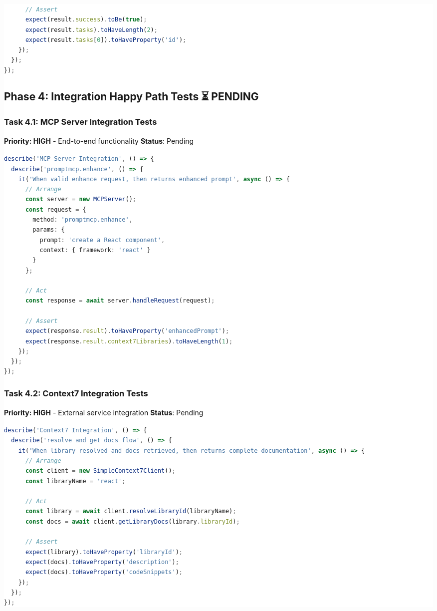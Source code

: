 ```typescript
      // Assert
      expect(result.success).toBe(true);
      expect(result.tasks).toHaveLength(2);
      expect(result.tasks[0]).toHaveProperty('id');
    });
  });
});
```

## Phase 4: Integration Happy Path Tests ⏳ PENDING

### Task 4.1: MCP Server Integration Tests
**Priority: HIGH** - End-to-end functionality
**Status**: Pending
```typescript
describe('MCP Server Integration', () => {
  describe('promptmcp.enhance', () => {
    it('When valid enhance request, then returns enhanced prompt', async () => {
      // Arrange
      const server = new MCPServer();
      const request = {
        method: 'promptmcp.enhance',
        params: {
          prompt: 'create a React component',
          context: { framework: 'react' }
        }
      };
      
      // Act
      const response = await server.handleRequest(request);
      
      // Assert
      expect(response.result).toHaveProperty('enhancedPrompt');
      expect(response.result.context7Libraries).toHaveLength(1);
    });
  });
});
```

### Task 4.2: Context7 Integration Tests
**Priority: HIGH** - External service integration
**Status**: Pending
```typescript
describe('Context7 Integration', () => {
  describe('resolve and get docs flow', () => {
    it('When library resolved and docs retrieved, then returns complete documentation', async () => {
      // Arrange
      const client = new SimpleContext7Client();
      const libraryName = 'react';
      
      // Act
      const library = await client.resolveLibraryId(libraryName);
      const docs = await client.getLibraryDocs(library.libraryId);
      
      // Assert
      expect(library).toHaveProperty('libraryId');
      expect(docs).toHaveProperty('description');
      expect(docs).toHaveProperty('codeSnippets');
    });
  });
});
```